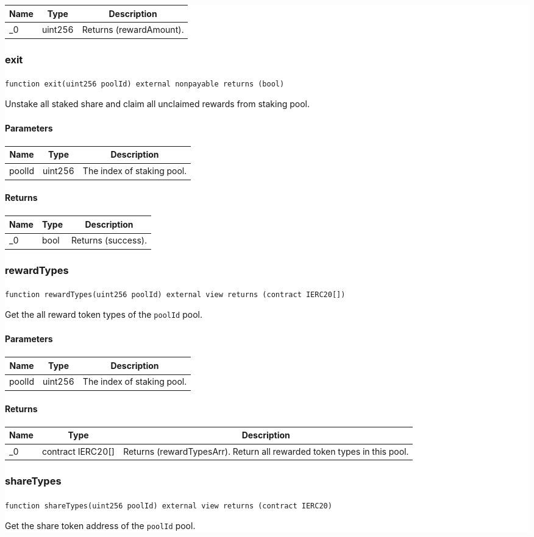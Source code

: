 | Name | Type | Description |
|---|---|---|
| _0 | uint256 | Returns (rewardAmount). |

### exit

```solidity
function exit(uint256 poolId) external nonpayable returns (bool)
```

Unstake all staked share and claim all unclaimed rewards from staking pool.



#### Parameters

| Name | Type | Description |
|---|---|---|
| poolId | uint256 | The index of staking pool. |

#### Returns

| Name | Type | Description |
|---|---|---|
| _0 | bool | Returns (success). |

### rewardTypes

```solidity
function rewardTypes(uint256 poolId) external view returns (contract IERC20[])
```

Get the all reward token types of the `poolId` pool.



#### Parameters

| Name | Type | Description |
|---|---|---|
| poolId | uint256 | The index of staking pool. |

#### Returns

| Name | Type | Description |
|---|---|---|
| _0 | contract IERC20[] | Returns (rewardTypesArr). Return all rewarded token types in this pool. |

### shareTypes

```solidity
function shareTypes(uint256 poolId) external view returns (contract IERC20)
```

Get the share token address of the `poolId` pool.
